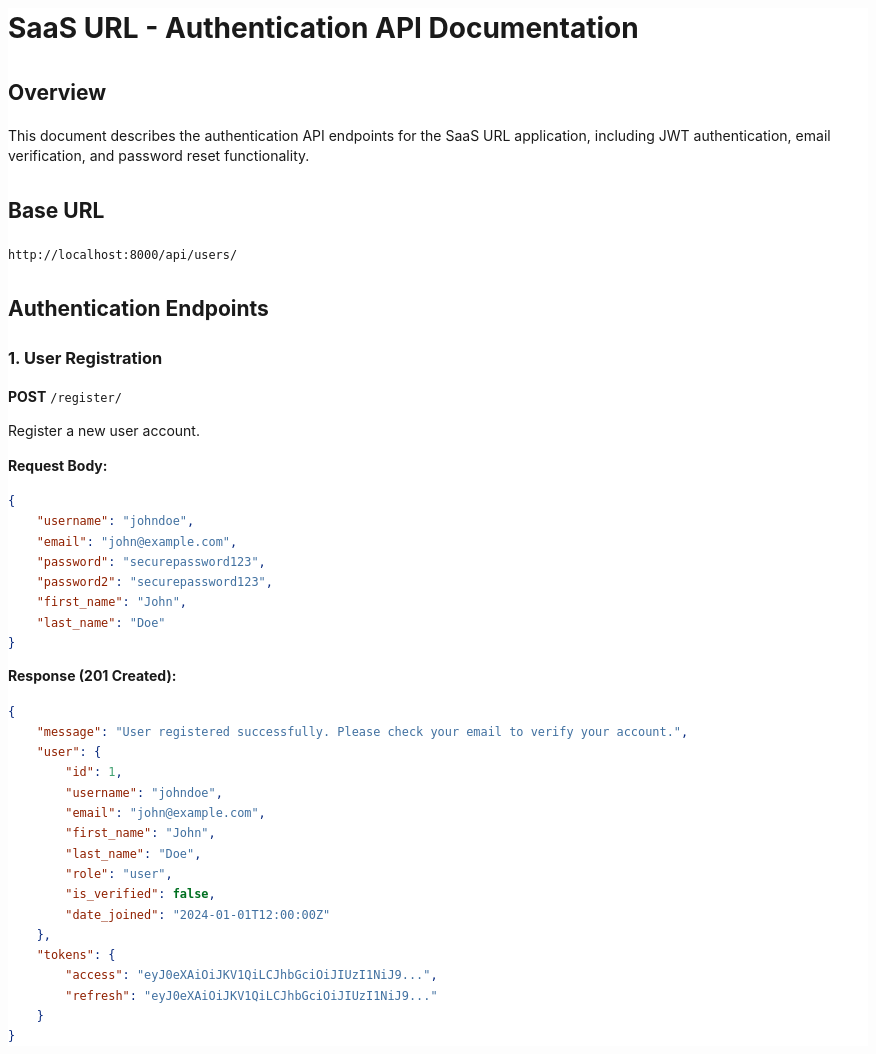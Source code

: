 # SaaS URL - Authentication API Documentation

## Overview
This document describes the authentication API endpoints for the SaaS URL application, including JWT authentication, email verification, and password reset functionality.

## Base URL
```
http://localhost:8000/api/users/
```

## Authentication Endpoints

### 1. User Registration
**POST** `/register/`

Register a new user account.

**Request Body:**
```json
{
    "username": "johndoe",
    "email": "john@example.com",
    "password": "securepassword123",
    "password2": "securepassword123",
    "first_name": "John",
    "last_name": "Doe"
}
```

**Response (201 Created):**
```json
{
    "message": "User registered successfully. Please check your email to verify your account.",
    "user": {
        "id": 1,
        "username": "johndoe",
        "email": "john@example.com",
        "first_name": "John",
        "last_name": "Doe",
        "role": "user",
        "is_verified": false,
        "date_joined": "2024-01-01T12:00:00Z"
    },
    "tokens": {
        "access": "eyJ0eXAiOiJKV1QiLCJhbGciOiJIUzI1NiJ9...",
        "refresh": "eyJ0eXAiOiJKV1QiLCJhbGciOiJIUzI1NiJ9..."
    }
}
```

